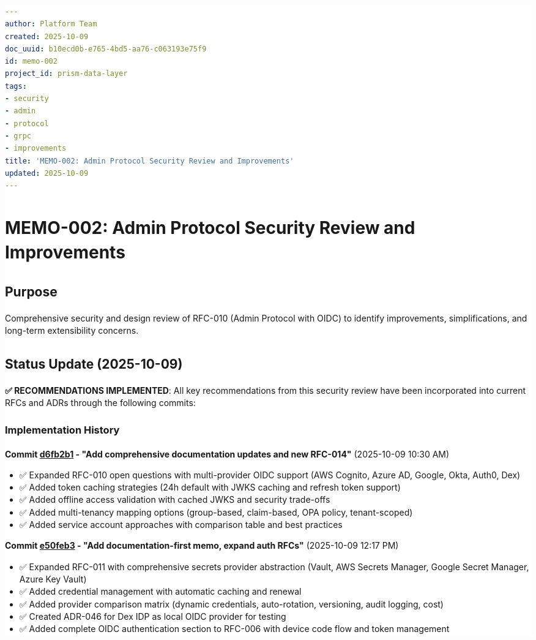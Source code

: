 ```yaml
---
author: Platform Team
created: 2025-10-09
doc_uuid: b10ecd0b-e765-4bd5-aa76-c063193e75f9
id: memo-002
project_id: prism-data-layer
tags:
- security
- admin
- protocol
- grpc
- improvements
title: 'MEMO-002: Admin Protocol Security Review and Improvements'
updated: 2025-10-09
---
```


# MEMO-002: Admin Protocol Security Review and Improvements

## Purpose

Comprehensive security and design review of RFC-010 (Admin Protocol with OIDC) to identify improvements, simplifications, and long-term extensibility concerns.

## Status Update (2025-10-09)

**✅ RECOMMENDATIONS IMPLEMENTED**: All key recommendations from this security review have been incorporated into current RFCs and ADRs through the following commits:

### Implementation History

**Commit [d6fb2b1](https://github.com/jrepp/prism-data-layer/commit/d6fb2b1) - "Add comprehensive documentation updates and new RFC-014"** (2025-10-09 10:30 AM)
- ✅ Expanded RFC-010 open questions with multi-provider OIDC support (AWS Cognito, Azure AD, Google, Okta, Auth0, Dex)
- ✅ Added token caching strategies (24h default with JWKS caching and refresh token support)
- ✅ Added offline access validation with cached JWKS and security trade-offs
- ✅ Added multi-tenancy mapping options (group-based, claim-based, OPA policy, tenant-scoped)
- ✅ Added service account approaches with comparison table and best practices

**Commit [e50feb3](https://github.com/jrepp/prism-data-layer/commit/e50feb3) - "Add documentation-first memo, expand auth RFCs"** (2025-10-09 12:17 PM)
- ✅ Expanded RFC-011 with comprehensive secrets provider abstraction (Vault, AWS Secrets Manager, Google Secret Manager, Azure Key Vault)
- ✅ Added credential management with automatic caching and renewal
- ✅ Added provider comparison matrix (dynamic credentials, auto-rotation, versioning, audit logging, cost)
- ✅ Created ADR-046 for Dex IDP as local OIDC provider for testing
- ✅ Added complete OIDC authentication section to RFC-006 with device code flow and token management
